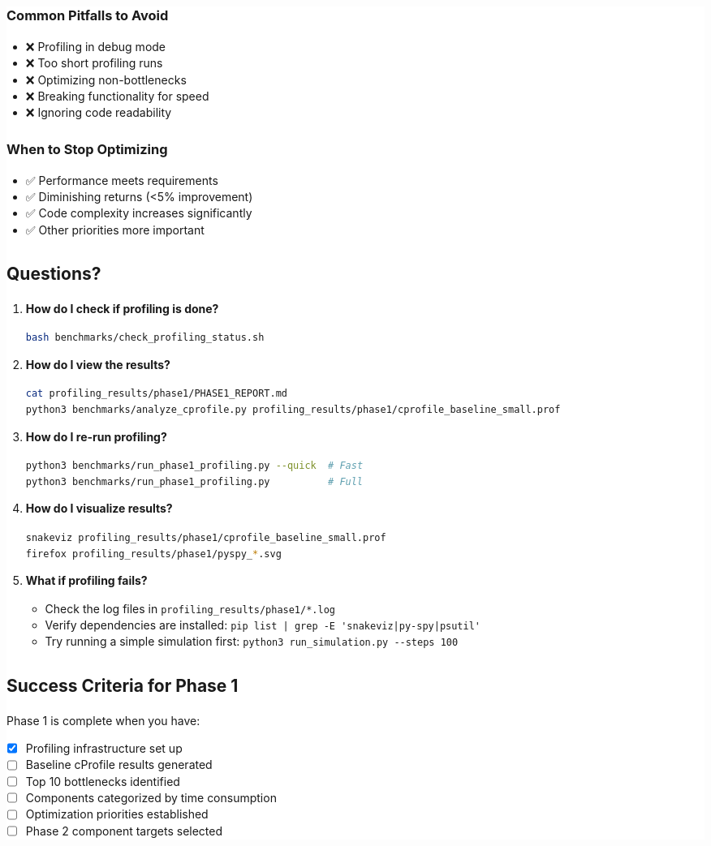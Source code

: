 ### Common Pitfalls to Avoid
- ❌ Profiling in debug mode
- ❌ Too short profiling runs
- ❌ Optimizing non-bottlenecks
- ❌ Breaking functionality for speed
- ❌ Ignoring code readability

### When to Stop Optimizing
- ✅ Performance meets requirements
- ✅ Diminishing returns (<5% improvement)
- ✅ Code complexity increases significantly
- ✅ Other priorities more important

## Questions?

1. **How do I check if profiling is done?**
   ```bash
   bash benchmarks/check_profiling_status.sh
   ```

2. **How do I view the results?**
   ```bash
   cat profiling_results/phase1/PHASE1_REPORT.md
   python3 benchmarks/analyze_cprofile.py profiling_results/phase1/cprofile_baseline_small.prof
   ```

3. **How do I re-run profiling?**
   ```bash
   python3 benchmarks/run_phase1_profiling.py --quick  # Fast
   python3 benchmarks/run_phase1_profiling.py          # Full
   ```

4. **How do I visualize results?**
   ```bash
   snakeviz profiling_results/phase1/cprofile_baseline_small.prof
   firefox profiling_results/phase1/pyspy_*.svg
   ```

5. **What if profiling fails?**
   - Check the log files in `profiling_results/phase1/*.log`
   - Verify dependencies are installed: `pip list | grep -E 'snakeviz|py-spy|psutil'`
   - Try running a simple simulation first: `python3 run_simulation.py --steps 100`

## Success Criteria for Phase 1

Phase 1 is complete when you have:

- [x] Profiling infrastructure set up
- [ ] Baseline cProfile results generated
- [ ] Top 10 bottlenecks identified
- [ ] Components categorized by time consumption
- [ ] Optimization priorities established
- [ ] Phase 2 component targets selected
